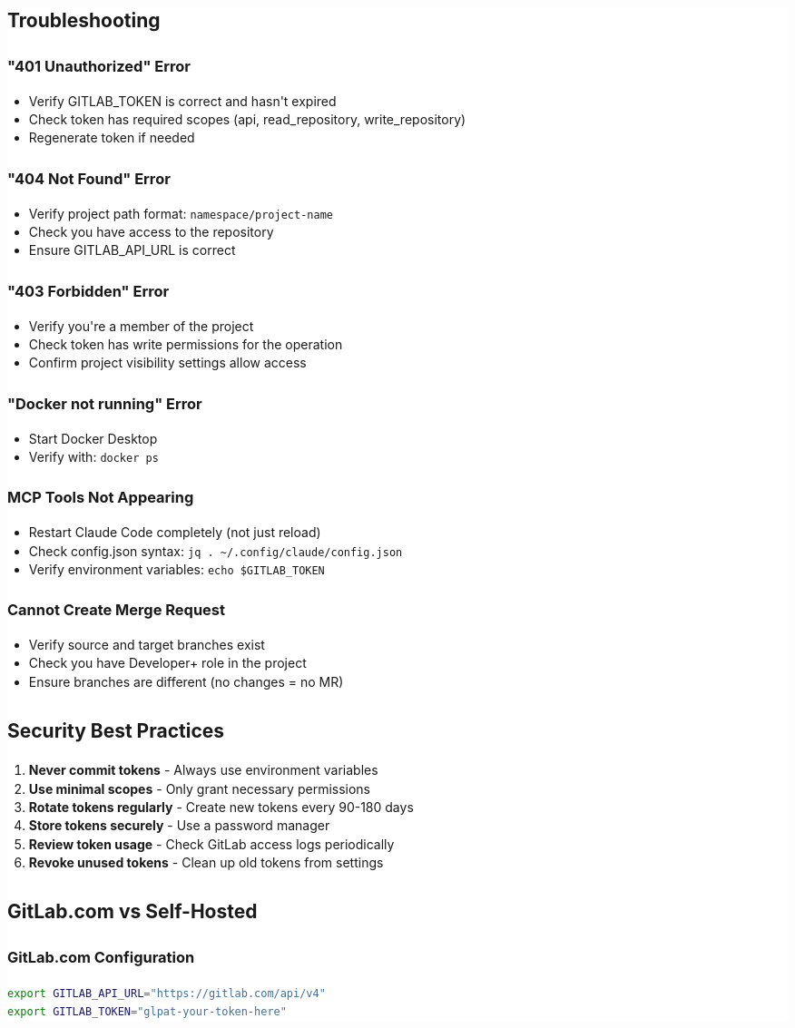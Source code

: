 ## Troubleshooting

### "401 Unauthorized" Error

- Verify GITLAB_TOKEN is correct and hasn't expired
- Check token has required scopes (api, read_repository, write_repository)
- Regenerate token if needed

### "404 Not Found" Error

- Verify project path format: `namespace/project-name`
- Check you have access to the repository
- Ensure GITLAB_API_URL is correct

### "403 Forbidden" Error

- Verify you're a member of the project
- Check token has write permissions for the operation
- Confirm project visibility settings allow access

### "Docker not running" Error

- Start Docker Desktop
- Verify with: `docker ps`

### MCP Tools Not Appearing

- Restart Claude Code completely (not just reload)
- Check config.json syntax: `jq . ~/.config/claude/config.json`
- Verify environment variables: `echo $GITLAB_TOKEN`

### Cannot Create Merge Request

- Verify source and target branches exist
- Check you have Developer+ role in the project
- Ensure branches are different (no changes = no MR)

## Security Best Practices

1. **Never commit tokens** - Always use environment variables
2. **Use minimal scopes** - Only grant necessary permissions
3. **Rotate tokens regularly** - Create new tokens every 90-180 days
4. **Store tokens securely** - Use a password manager
5. **Review token usage** - Check GitLab access logs periodically
6. **Revoke unused tokens** - Clean up old tokens from settings

## GitLab.com vs Self-Hosted

### GitLab.com Configuration

```bash
export GITLAB_API_URL="https://gitlab.com/api/v4"
export GITLAB_TOKEN="glpat-your-token-here"
```
